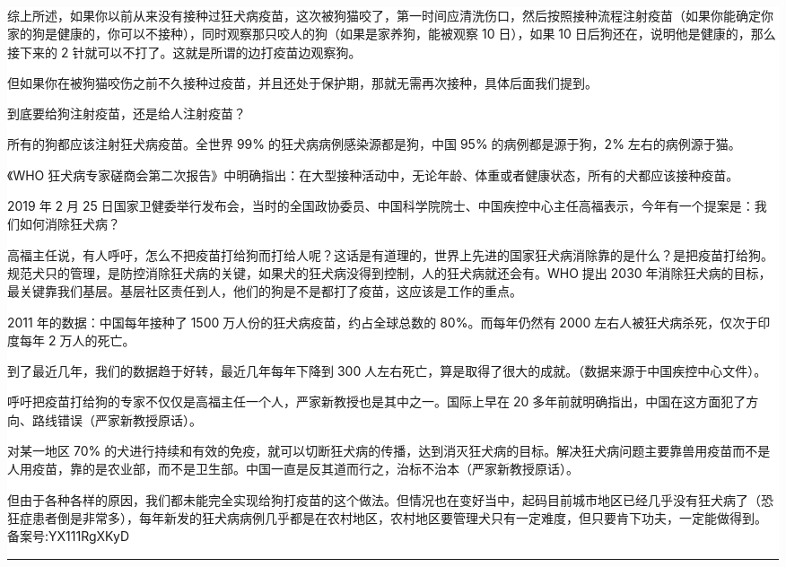  <p>综上所述，如果你以前从来没有接种过狂犬病疫苗，这次被狗猫咬了，第一时间应清洗伤口，然后按照接种流程注射疫苗（如果你能确定你家的狗是健康的，你可以不接种），同时观察那只咬人的狗（如果是家养狗，能被观察 10 日），如果 10 日后狗还在，说明他是健康的，那么接下来的 2 针就可以不打了。这就是所谓的边打疫苗边观察狗。</p>
 <p>但如果你在被狗猫咬伤之前不久接种过疫苗，并且还处于保护期，那就无需再次接种，具体后面我们提到。</p>
 <p>到底要给狗注射疫苗，还是给人注射疫苗？</p>
 <p>所有的狗都应该注射狂犬病疫苗。全世界 99% 的狂犬病病例感染源都是狗，中国 95% 的病例都是源于狗，2% 左右的病例源于猫。</p>
 <p>《WHO 狂犬病专家磋商会第二次报告》中明确指出：在大型接种活动中，无论年龄、体重或者健康状态，所有的犬都应该接种疫苗。</p>
 <p>2019 年 2 月 25 日国家卫健委举行发布会，当时的全国政协委员、中国科学院院士、中国疾控中心主任高福表示，今年有一个提案是：我们如何消除狂犬病？</p>
 <p>高福主任说，有人呼吁，怎么不把疫苗打给狗而打给人呢？这话是有道理的，世界上先进的国家狂犬病消除靠的是什么？是把疫苗打给狗。规范犬只的管理，是防控消除狂犬病的关键，如果犬的狂犬病没得到控制，人的狂犬病就还会有。WHO 提出 2030 年消除狂犬病的目标，最关键靠我们基层。基层社区责任到人，他们的狗是不是都打了疫苗，这应该是工作的重点。</p>
 <p>2011 年的数据：中国每年接种了 1500 万人份的狂犬病疫苗，约占全球总数的 80%。而每年仍然有 2000 左右人被狂犬病杀死，仅次于印度每年 2 万人的死亡。</p>
 <p>到了最近几年，我们的数据趋于好转，最近几年每年下降到 300 人左右死亡，算是取得了很大的成就。（数据来源于中国疾控中心文件）。</p>
 <p>呼吁把疫苗打给狗的专家不仅仅是高福主任一个人，严家新教授也是其中之一。国际上早在 20 多年前就明确指出，中国在这方面犯了方向、路线错误（严家新教授原话）。</p>
 <p>对某一地区 70% 的犬进行持续和有效的免疫，就可以切断狂犬病的传播，达到消灭狂犬病的目标。解决狂犬病问题主要靠兽用疫苗而不是人用疫苗，靠的是农业部，而不是卫生部。中国一直是反其道而行之，治标不治本（严家新教授原话）。</p>
 <p>但由于各种各样的原因，我们都未能完全实现给狗打疫苗的这个做法。但情况也在变好当中，起码目前城市地区已经几乎没有狂犬病了（恐狂症患者倒是非常多），每年新发的狂犬病病例几乎都是在农村地区，农村地区要管理犬只有一定难度，但只要肯下功夫，一定能做得到。备案号:YX111RgXKyD</p>
 <hr>
</div>
